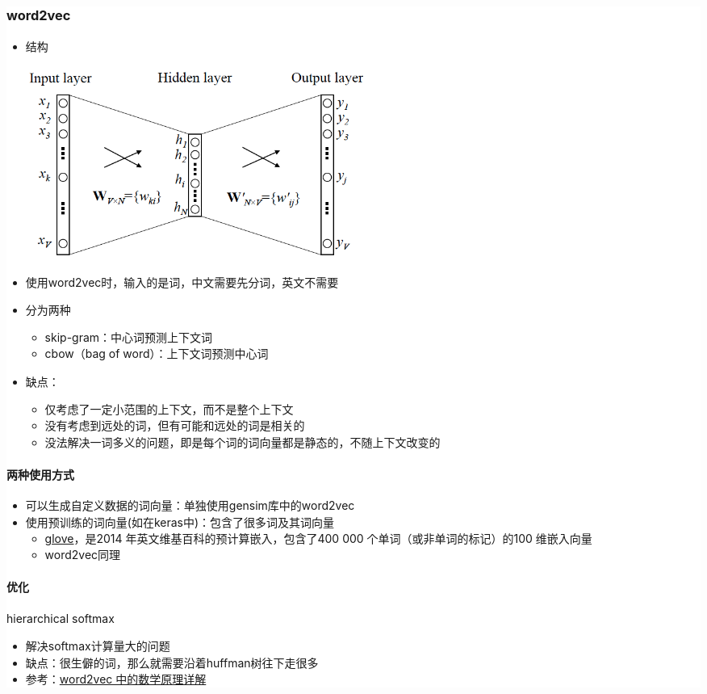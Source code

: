 ### word2vec

- 结构

  <img src="pic/word2vec.png" width="50%">

- 使用word2vec时，输入的是词，中文需要先分词，英文不需要

- 分为两种
  - skip-gram：中心词预测上下文词
  - cbow（bag of word）：上下文词预测中心词

- 缺点：
  - 仅考虑了一定小范围的上下文，而不是整个上下文
  - 没有考虑到远处的词，但有可能和远处的词是相关的
  - 没法解决一词多义的问题，即是每个词的词向量都是静态的，不随上下文改变的

#### 两种使用方式

- 可以生成自定义数据的词向量：单独使用gensim库中的word2vec
- 使用预训练的词向量(如在keras中)：包含了很多词及其词向量
  - [glove](https://nlp.stanford.edu/projects/glove )，是2014 年英文维基百科的预计算嵌入，包含了400 000 个单词（或非单词的标记）的100 维嵌入向量
  - word2vec同理



#### 优化

hierarchical softmax

- 解决softmax计算量大的问题
- 缺点：很生僻的词，那么就需要沿着huffman树往下走很多 
- 参考：[word2vec 中的数学原理详解](https://www.cnblogs.com/peghoty/p/3857839.html)
